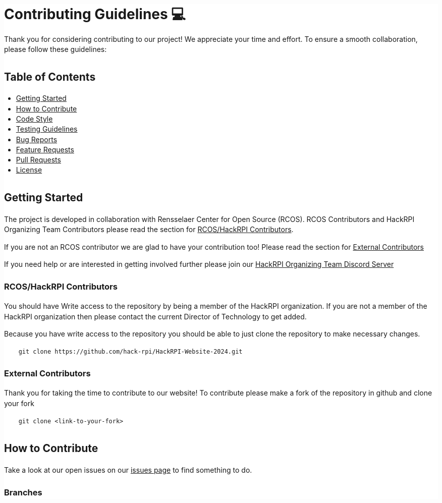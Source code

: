 # Contributing Guidelines 💻

Thank you for considering contributing to our project! We appreciate your time and effort. To ensure a smooth collaboration, please follow these guidelines:

## Table of Contents

- [Getting Started](#getting-started)
- [How to Contribute](#how-to-contribute)
- [Code Style](#code-style)
- [Testing Guidelines](#testing-guidelines)
- [Bug Reports](#bug-reports)
- [Feature Requests](#feature-requests)
- [Pull Requests](#pull-requests)
- [License](#license)

## Getting Started

The project is developed in collaboration with Rensselaer Center for Open Source (RCOS). RCOS Contributors and HackRPI Organizing Team Contributors please read the section for [RCOS/HackRPI Contributors](#rcoshackrpi-contributors).

If you are not an RCOS contributor we are glad to have your contribution too! Please read the section for [External Contributors](#external-contributors)

If you need help or are interested in getting involved further please join our [HackRPI Organizing Team Discord Server](https://discord.gg/Pzmdt7FYnu)

### RCOS/HackRPI Contributors

You should have Write access to the repository by being a member of the HackRPI organization. If you are not a member of the HackRPI organization then please contact the current Director of Technology to get added.

Because you have write access to the repository you should be able to just clone the repository to make necessary changes.

        git clone https://github.com/hack-rpi/HackRPI-Website-2024.git

### External Contributors

Thank you for taking the time to contribute to our website! To contribute please make a fork of the repository in github and clone your fork

        git clone <link-to-your-fork>

## How to Contribute

Take a look at our open issues on our [issues page](https://github.com/hack-rpi/HackRPI-Website-2024/issues) to find something to do.

### Branches
